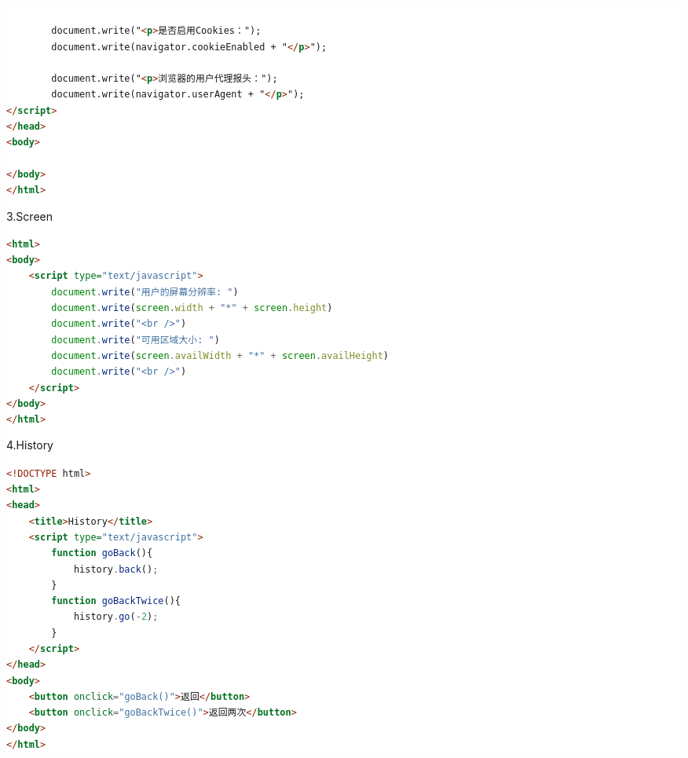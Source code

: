 ```html
		 
		document.write("<p>是否启用Cookies：");
		document.write(navigator.cookieEnabled + "</p>");
		 
		document.write("<p>浏览器的用户代理报头：");
		document.write(navigator.userAgent + "</p>");
</script>
</head>
<body>

</body>
</html>
```

3.Screen

```html
<html>
<body>
	<script type="text/javascript">
		document.write("用户的屏幕分辨率: ")
		document.write(screen.width + "*" + screen.height)
		document.write("<br />")
		document.write("可用区域大小: ")
		document.write(screen.availWidth + "*" + screen.availHeight)
		document.write("<br />")
	</script>
</body>
</html>
```

4.History

```html
<!DOCTYPE html>
<html>
<head>
	<title>History</title>
	<script type="text/javascript">
		function goBack(){
			history.back();
		}
		function goBackTwice(){
			history.go(-2);
		}
	</script>
</head>
<body>
	<button onclick="goBack()">返回</button>
	<button onclick="goBackTwice()">返回两次</button>
</body>
</html>
```
